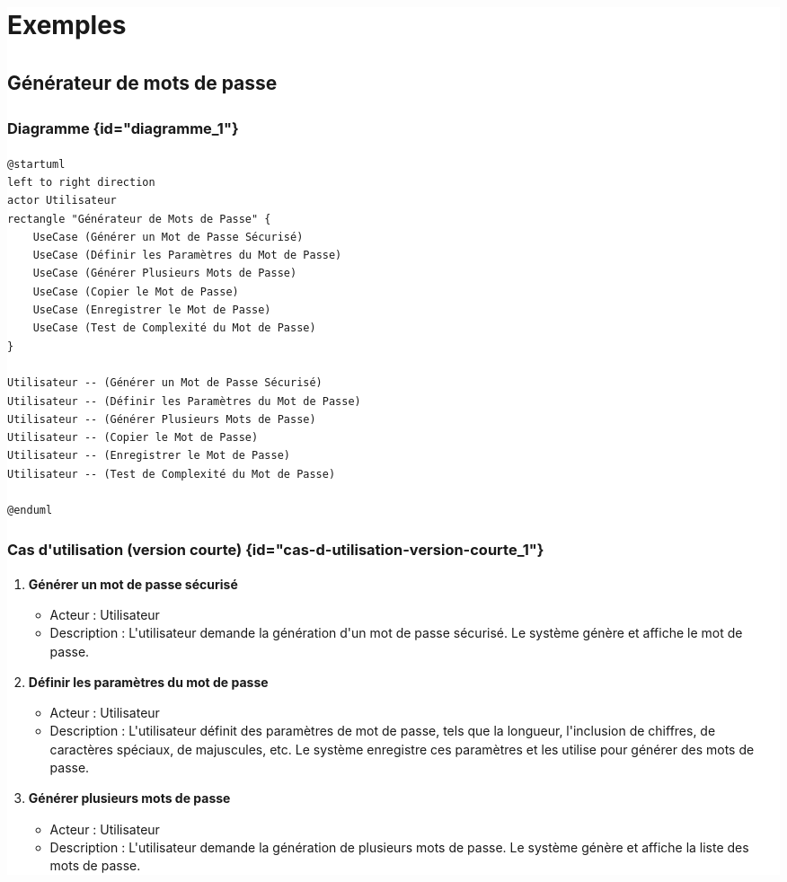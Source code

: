 # Exemples

## Générateur de mots de passe

### Diagramme {id="diagramme_1"}

```plantuml
@startuml
left to right direction
actor Utilisateur
rectangle "Générateur de Mots de Passe" {
    UseCase (Générer un Mot de Passe Sécurisé)
    UseCase (Définir les Paramètres du Mot de Passe)
    UseCase (Générer Plusieurs Mots de Passe)
    UseCase (Copier le Mot de Passe)
    UseCase (Enregistrer le Mot de Passe)
    UseCase (Test de Complexité du Mot de Passe)
}

Utilisateur -- (Générer un Mot de Passe Sécurisé)
Utilisateur -- (Définir les Paramètres du Mot de Passe)
Utilisateur -- (Générer Plusieurs Mots de Passe)
Utilisateur -- (Copier le Mot de Passe)
Utilisateur -- (Enregistrer le Mot de Passe)
Utilisateur -- (Test de Complexité du Mot de Passe)

@enduml
```

### Cas d'utilisation (version courte)  {id="cas-d-utilisation-version-courte_1"}

1. **Générer un mot de passe sécurisé**
    - Acteur : Utilisateur
    - Description : L'utilisateur demande la génération d'un mot de passe sécurisé. Le système génère et affiche le mot
      de passe.

2. **Définir les paramètres du mot de passe**
    - Acteur : Utilisateur
    - Description : L'utilisateur définit des paramètres de mot de passe, tels que la longueur, l'inclusion de chiffres,
      de caractères spéciaux, de majuscules, etc. Le système enregistre ces paramètres et les utilise pour générer des
      mots de passe.

3. **Générer plusieurs mots de passe**
    - Acteur : Utilisateur
    - Description : L'utilisateur demande la génération de plusieurs mots de passe. Le système génère et affiche la
      liste des mots de passe.
